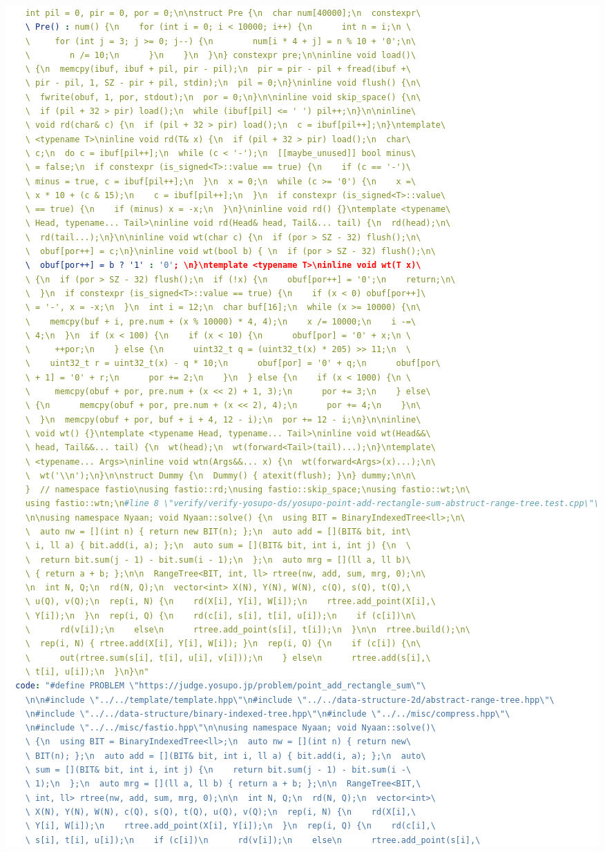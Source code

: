 ```yaml
    int pil = 0, pir = 0, por = 0;\n\nstruct Pre {\n  char num[40000];\n  constexpr\
    \ Pre() : num() {\n    for (int i = 0; i < 10000; i++) {\n      int n = i;\n \
    \     for (int j = 3; j >= 0; j--) {\n        num[i * 4 + j] = n % 10 + '0';\n\
    \        n /= 10;\n      }\n    }\n  }\n} constexpr pre;\n\ninline void load()\
    \ {\n  memcpy(ibuf, ibuf + pil, pir - pil);\n  pir = pir - pil + fread(ibuf +\
    \ pir - pil, 1, SZ - pir + pil, stdin);\n  pil = 0;\n}\ninline void flush() {\n\
    \  fwrite(obuf, 1, por, stdout);\n  por = 0;\n}\n\ninline void skip_space() {\n\
    \  if (pil + 32 > pir) load();\n  while (ibuf[pil] <= ' ') pil++;\n}\n\ninline\
    \ void rd(char& c) {\n  if (pil + 32 > pir) load();\n  c = ibuf[pil++];\n}\ntemplate\
    \ <typename T>\ninline void rd(T& x) {\n  if (pil + 32 > pir) load();\n  char\
    \ c;\n  do c = ibuf[pil++];\n  while (c < '-');\n  [[maybe_unused]] bool minus\
    \ = false;\n  if constexpr (is_signed<T>::value == true) {\n    if (c == '-')\
    \ minus = true, c = ibuf[pil++];\n  }\n  x = 0;\n  while (c >= '0') {\n    x =\
    \ x * 10 + (c & 15);\n    c = ibuf[pil++];\n  }\n  if constexpr (is_signed<T>::value\
    \ == true) {\n    if (minus) x = -x;\n  }\n}\ninline void rd() {}\ntemplate <typename\
    \ Head, typename... Tail>\ninline void rd(Head& head, Tail&... tail) {\n  rd(head);\n\
    \  rd(tail...);\n}\n\ninline void wt(char c) {\n  if (por > SZ - 32) flush();\n\
    \  obuf[por++] = c;\n}\ninline void wt(bool b) { \n  if (por > SZ - 32) flush();\n\
    \  obuf[por++] = b ? '1' : '0'; \n}\ntemplate <typename T>\ninline void wt(T x)\
    \ {\n  if (por > SZ - 32) flush();\n  if (!x) {\n    obuf[por++] = '0';\n    return;\n\
    \  }\n  if constexpr (is_signed<T>::value == true) {\n    if (x < 0) obuf[por++]\
    \ = '-', x = -x;\n  }\n  int i = 12;\n  char buf[16];\n  while (x >= 10000) {\n\
    \    memcpy(buf + i, pre.num + (x % 10000) * 4, 4);\n    x /= 10000;\n    i -=\
    \ 4;\n  }\n  if (x < 100) {\n    if (x < 10) {\n      obuf[por] = '0' + x;\n \
    \     ++por;\n    } else {\n      uint32_t q = (uint32_t(x) * 205) >> 11;\n  \
    \    uint32_t r = uint32_t(x) - q * 10;\n      obuf[por] = '0' + q;\n      obuf[por\
    \ + 1] = '0' + r;\n      por += 2;\n    }\n  } else {\n    if (x < 1000) {\n \
    \     memcpy(obuf + por, pre.num + (x << 2) + 1, 3);\n      por += 3;\n    } else\
    \ {\n      memcpy(obuf + por, pre.num + (x << 2), 4);\n      por += 4;\n    }\n\
    \  }\n  memcpy(obuf + por, buf + i + 4, 12 - i);\n  por += 12 - i;\n}\n\ninline\
    \ void wt() {}\ntemplate <typename Head, typename... Tail>\ninline void wt(Head&&\
    \ head, Tail&&... tail) {\n  wt(head);\n  wt(forward<Tail>(tail)...);\n}\ntemplate\
    \ <typename... Args>\ninline void wtn(Args&&... x) {\n  wt(forward<Args>(x)...);\n\
    \  wt('\\n');\n}\n\nstruct Dummy {\n  Dummy() { atexit(flush); }\n} dummy;\n\n\
    }  // namespace fastio\nusing fastio::rd;\nusing fastio::skip_space;\nusing fastio::wt;\n\
    using fastio::wtn;\n#line 8 \"verify/verify-yosupo-ds/yosupo-point-add-rectangle-sum-abstruct-range-tree.test.cpp\"\
    \n\nusing namespace Nyaan; void Nyaan::solve() {\n  using BIT = BinaryIndexedTree<ll>;\n\
    \  auto nw = [](int n) { return new BIT(n); };\n  auto add = [](BIT& bit, int\
    \ i, ll a) { bit.add(i, a); };\n  auto sum = [](BIT& bit, int i, int j) {\n  \
    \  return bit.sum(j - 1) - bit.sum(i - 1);\n  };\n  auto mrg = [](ll a, ll b)\
    \ { return a + b; };\n\n  RangeTree<BIT, int, ll> rtree(nw, add, sum, mrg, 0);\n\
    \n  int N, Q;\n  rd(N, Q);\n  vector<int> X(N), Y(N), W(N), c(Q), s(Q), t(Q),\
    \ u(Q), v(Q);\n  rep(i, N) {\n    rd(X[i], Y[i], W[i]);\n    rtree.add_point(X[i],\
    \ Y[i]);\n  }\n  rep(i, Q) {\n    rd(c[i], s[i], t[i], u[i]);\n    if (c[i])\n\
    \      rd(v[i]);\n    else\n      rtree.add_point(s[i], t[i]);\n  }\n\n  rtree.build();\n\
    \  rep(i, N) { rtree.add(X[i], Y[i], W[i]); }\n  rep(i, Q) {\n    if (c[i]) {\n\
    \      out(rtree.sum(s[i], t[i], u[i], v[i]));\n    } else\n      rtree.add(s[i],\
    \ t[i], u[i]);\n  }\n}\n"
  code: "#define PROBLEM \"https://judge.yosupo.jp/problem/point_add_rectangle_sum\"\
    \n\n#include \"../../template/template.hpp\"\n#include \"../../data-structure-2d/abstract-range-tree.hpp\"\
    \n#include \"../../data-structure/binary-indexed-tree.hpp\"\n#include \"../../misc/compress.hpp\"\
    \n#include \"../../misc/fastio.hpp\"\n\nusing namespace Nyaan; void Nyaan::solve()\
    \ {\n  using BIT = BinaryIndexedTree<ll>;\n  auto nw = [](int n) { return new\
    \ BIT(n); };\n  auto add = [](BIT& bit, int i, ll a) { bit.add(i, a); };\n  auto\
    \ sum = [](BIT& bit, int i, int j) {\n    return bit.sum(j - 1) - bit.sum(i -\
    \ 1);\n  };\n  auto mrg = [](ll a, ll b) { return a + b; };\n\n  RangeTree<BIT,\
    \ int, ll> rtree(nw, add, sum, mrg, 0);\n\n  int N, Q;\n  rd(N, Q);\n  vector<int>\
    \ X(N), Y(N), W(N), c(Q), s(Q), t(Q), u(Q), v(Q);\n  rep(i, N) {\n    rd(X[i],\
    \ Y[i], W[i]);\n    rtree.add_point(X[i], Y[i]);\n  }\n  rep(i, Q) {\n    rd(c[i],\
    \ s[i], t[i], u[i]);\n    if (c[i])\n      rd(v[i]);\n    else\n      rtree.add_point(s[i],\
```
